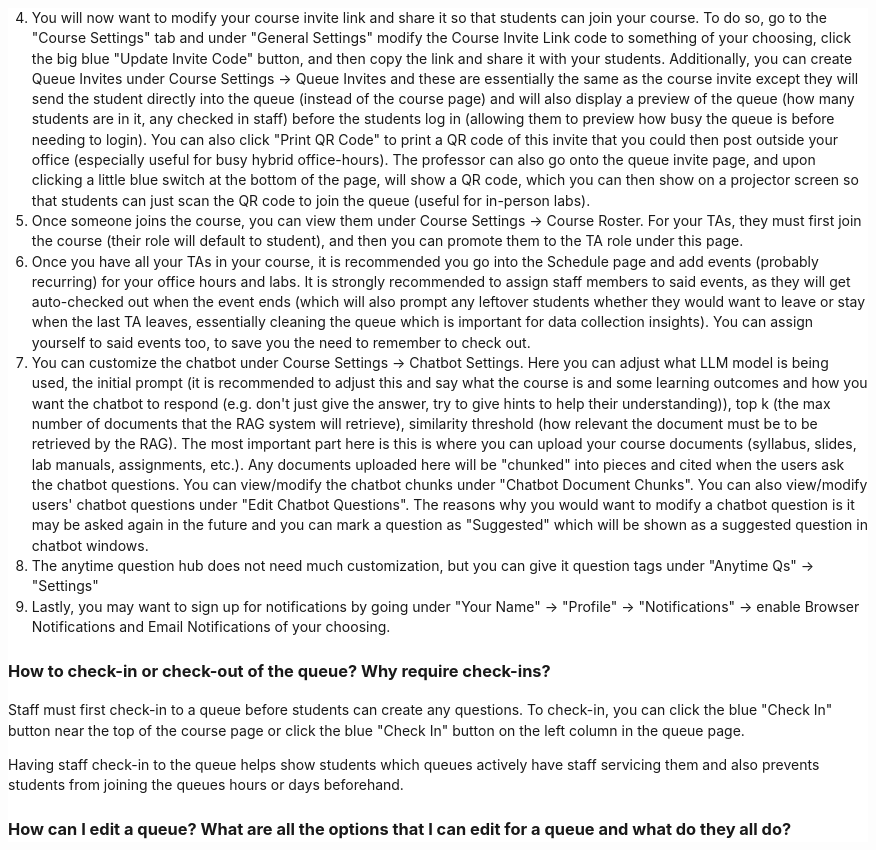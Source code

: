 4. You will now want to modify your course invite link and share it so that students can join your course. To do so, go to the "Course Settings" tab and under "General Settings" modify the Course Invite Link code to something of your choosing, click the big blue "Update Invite Code" button, and then copy the link and share it with your students. Additionally, you can create Queue Invites under Course Settings -> Queue Invites and these are essentially the same as the course invite except they will send the student directly into the queue (instead of the course page) and will also display a preview of the queue (how many students are in it, any checked in staff) before the students log in (allowing them to preview how busy the queue is before needing to login). You can also click "Print QR Code" to print a QR code of this invite that you could then post outside your office (especially useful for busy hybrid office-hours). The professor can also go onto the queue invite page, and upon clicking a little blue switch at the bottom of the page, will show a QR code, which you can then show on a projector screen so that students can just scan the QR code to join the queue (useful for in-person labs).
5. Once someone joins the course, you can view them under Course Settings -> Course Roster. For your TAs, they must first join the course (their role will default to student), and then you can promote them to the TA role under this page.
6. Once you have all your TAs in your course, it is recommended you go into the Schedule page and add events (probably recurring) for your office hours and labs. It is strongly recommended to assign staff members to said events, as they will get auto-checked out when the event ends (which will also prompt any leftover students whether they would want to leave or stay when the last TA leaves, essentially cleaning the queue which is important for data collection insights). You can assign yourself to said events too, to save you the need to remember to check out.
7. You can customize the chatbot under Course Settings -> Chatbot Settings. Here you can adjust what LLM model is being used, the initial prompt (it is recommended to adjust this and say what the course is and some learning outcomes and how you want the chatbot to respond (e.g. don't just give the answer, try to give hints to help their understanding)), top k (the max number of documents that the RAG system will retrieve), similarity threshold (how relevant the document must be to be retrieved by the RAG). The most important part here is this is where you can upload your course documents (syllabus, slides, lab manuals, assignments, etc.). Any documents uploaded here will be "chunked" into pieces and cited when the users ask the chatbot questions. You can view/modify the chatbot chunks under "Chatbot Document Chunks". You can also view/modify users' chatbot questions under "Edit Chatbot Questions". The reasons why you would want to modify a chatbot question is it may be asked again in the future and you can mark a question as "Suggested" which will be shown as a suggested question in chatbot windows.
8. The anytime question hub does not need much customization, but you can give it question tags under "Anytime Qs" -> "Settings"
9. Lastly, you may want to sign up for notifications by going under "Your Name" -> "Profile" -> "Notifications" -> enable Browser Notifications and Email Notifications of your choosing.

### How to check-in or check-out of the queue? Why require check-ins?

Staff must first check-in to a queue before students can create any questions. To check-in, you can click the blue "Check In" button near the top of the course page or click the blue "Check In" button on the left column in the queue page. 

Having staff check-in to the queue helps show students which queues actively have staff servicing them and also prevents students from joining the queues hours or days beforehand. 

### How can I edit a queue? What are all the options that I can edit for a queue and what do they all do?
